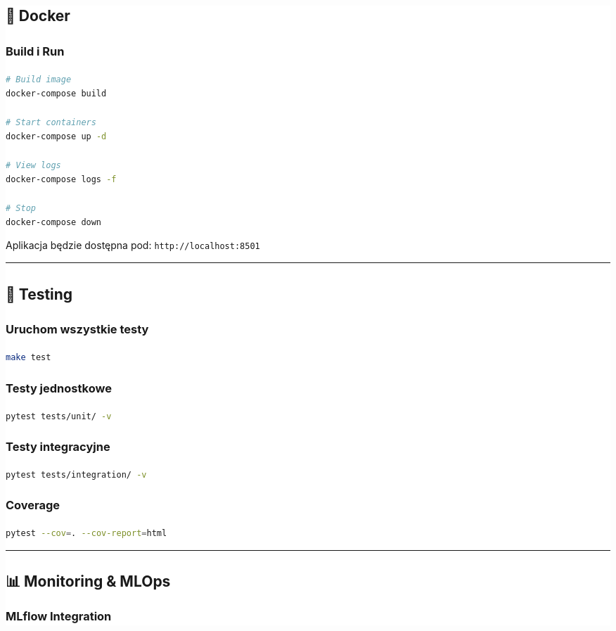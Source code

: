 
## 🐳 Docker

### Build i Run

```bash
# Build image
docker-compose build

# Start containers
docker-compose up -d

# View logs
docker-compose logs -f

# Stop
docker-compose down
```

Aplikacja będzie dostępna pod: `http://localhost:8501`

---

## 🧪 Testing

### Uruchom wszystkie testy
```bash
make test
```

### Testy jednostkowe
```bash
pytest tests/unit/ -v
```

### Testy integracyjne
```bash
pytest tests/integration/ -v
```

### Coverage
```bash
pytest --cov=. --cov-report=html
```

---

## 📊 Monitoring & MLOps

### MLflow Integration
